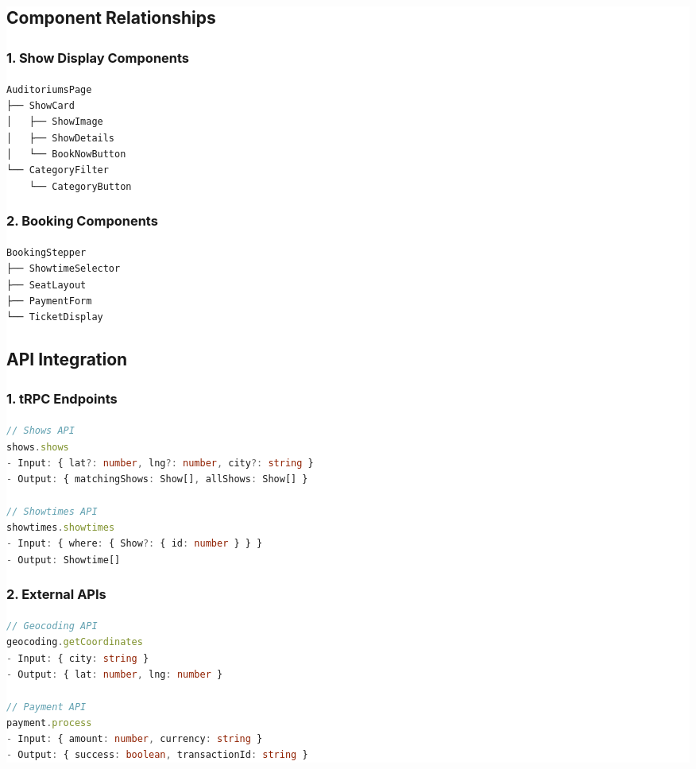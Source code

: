 ## Component Relationships

### 1. Show Display Components
```
AuditoriumsPage
├── ShowCard
│   ├── ShowImage
│   ├── ShowDetails
│   └── BookNowButton
└── CategoryFilter
    └── CategoryButton
```

### 2. Booking Components
```
BookingStepper
├── ShowtimeSelector
├── SeatLayout
├── PaymentForm
└── TicketDisplay
```

## API Integration

### 1. tRPC Endpoints
```typescript
// Shows API
shows.shows
- Input: { lat?: number, lng?: number, city?: string }
- Output: { matchingShows: Show[], allShows: Show[] }

// Showtimes API
showtimes.showtimes
- Input: { where: { Show?: { id: number } } }
- Output: Showtime[]
```

### 2. External APIs
```typescript
// Geocoding API
geocoding.getCoordinates
- Input: { city: string }
- Output: { lat: number, lng: number }

// Payment API
payment.process
- Input: { amount: number, currency: string }
- Output: { success: boolean, transactionId: string }
```
